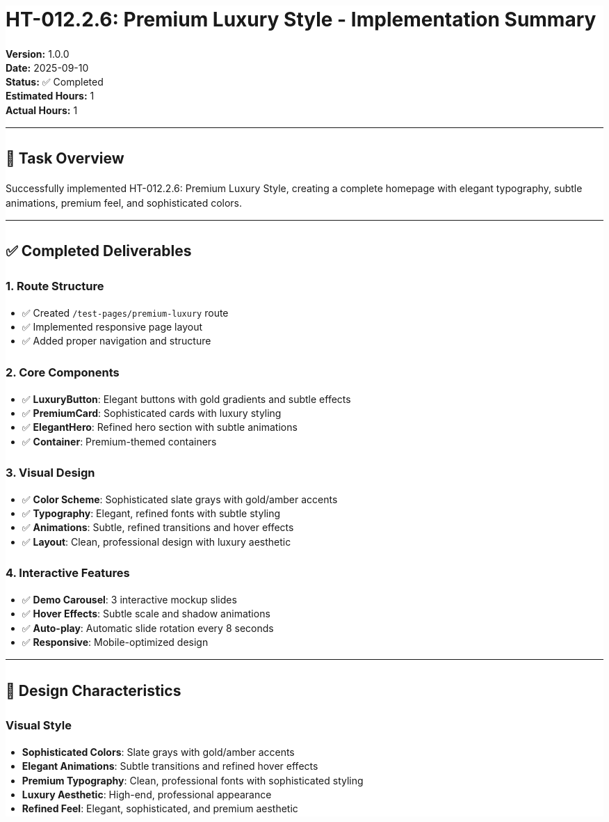 # HT-012.2.6: Premium Luxury Style - Implementation Summary

**Version:** 1.0.0  
**Date:** 2025-09-10  
**Status:** ✅ Completed  
**Estimated Hours:** 1  
**Actual Hours:** 1  

---

## 🎯 **Task Overview**

Successfully implemented HT-012.2.6: Premium Luxury Style, creating a complete homepage with elegant typography, subtle animations, premium feel, and sophisticated colors.

---

## ✅ **Completed Deliverables**

### **1. Route Structure**
- ✅ Created `/test-pages/premium-luxury` route
- ✅ Implemented responsive page layout
- ✅ Added proper navigation and structure

### **2. Core Components**
- ✅ **LuxuryButton**: Elegant buttons with gold gradients and subtle effects
- ✅ **PremiumCard**: Sophisticated cards with luxury styling
- ✅ **ElegantHero**: Refined hero section with subtle animations
- ✅ **Container**: Premium-themed containers

### **3. Visual Design**
- ✅ **Color Scheme**: Sophisticated slate grays with gold/amber accents
- ✅ **Typography**: Elegant, refined fonts with subtle styling
- ✅ **Animations**: Subtle, refined transitions and hover effects
- ✅ **Layout**: Clean, professional design with luxury aesthetic

### **4. Interactive Features**
- ✅ **Demo Carousel**: 3 interactive mockup slides
- ✅ **Hover Effects**: Subtle scale and shadow animations
- ✅ **Auto-play**: Automatic slide rotation every 8 seconds
- ✅ **Responsive**: Mobile-optimized design

---

## 🎨 **Design Characteristics**

### **Visual Style**
- **Sophisticated Colors**: Slate grays with gold/amber accents
- **Elegant Animations**: Subtle transitions and refined hover effects
- **Premium Typography**: Clean, professional fonts with sophisticated styling
- **Luxury Aesthetic**: High-end, professional appearance
- **Refined Feel**: Elegant, sophisticated, and premium aesthetic
